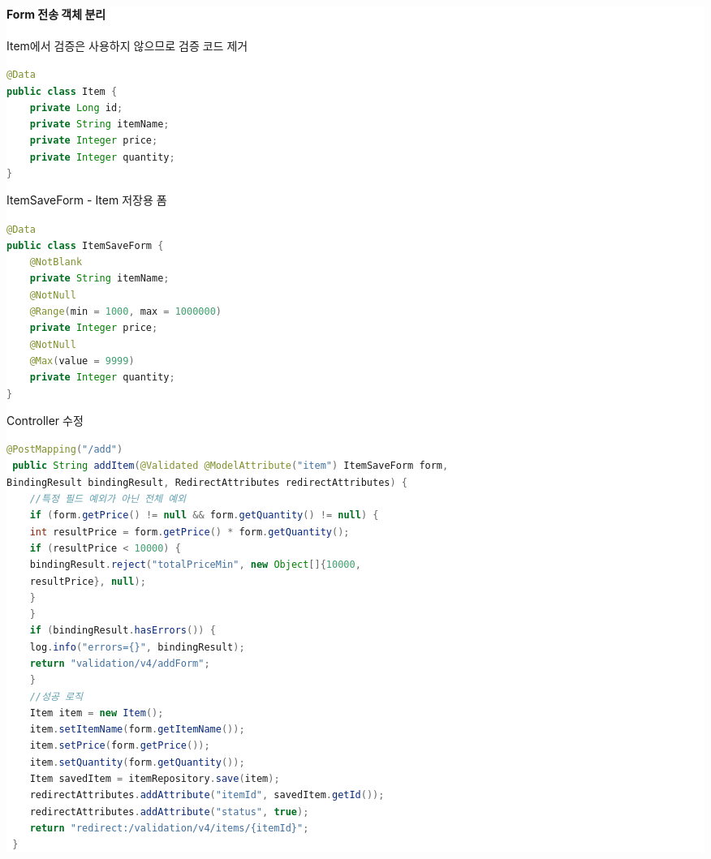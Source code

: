 #### Form 전송 객체 분리

Item에서 검증은 사용하지 않으므로 검증 코드 제거
```java
@Data
public class Item {
    private Long id;
    private String itemName;
    private Integer price;
    private Integer quantity;
}
```

ItemSaveForm - Item 저장용 폼

```java
@Data
public class ItemSaveForm {
    @NotBlank
    private String itemName;
    @NotNull
    @Range(min = 1000, max = 1000000)
    private Integer price;
    @NotNull
    @Max(value = 9999)
    private Integer quantity;
}
```

Controller 수정

```java
@PostMapping("/add")
 public String addItem(@Validated @ModelAttribute("item") ItemSaveForm form,
BindingResult bindingResult, RedirectAttributes redirectAttributes) {
    //특정 필드 예외가 아닌 전체 예외
    if (form.getPrice() != null && form.getQuantity() != null) {
    int resultPrice = form.getPrice() * form.getQuantity();
    if (resultPrice < 10000) {
    bindingResult.reject("totalPriceMin", new Object[]{10000,
    resultPrice}, null);
    }
    }
    if (bindingResult.hasErrors()) {
    log.info("errors={}", bindingResult);
    return "validation/v4/addForm";
    }
    //성공 로직
    Item item = new Item();
    item.setItemName(form.getItemName());
    item.setPrice(form.getPrice());
    item.setQuantity(form.getQuantity());
    Item savedItem = itemRepository.save(item);
    redirectAttributes.addAttribute("itemId", savedItem.getId());
    redirectAttributes.addAttribute("status", true);
    return "redirect:/validation/v4/items/{itemId}";
 }
```
